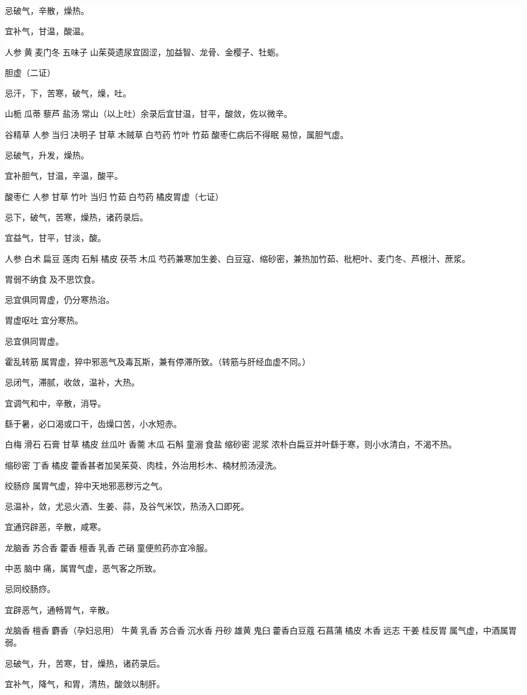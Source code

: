 忌破气，辛散，燥热。  

宜补气，甘温，酸温。  

人参 黄 麦门冬 五味子 山茱萸遗尿宜固涩，加益智、龙骨、金樱子、牡蛎。  

胆虚（二证）  

忌汗，下，苦寒，破气，燥，吐。  

山栀 瓜蒂 藜芦 盐汤 常山（以上吐）余录后宜甘温，甘平，酸敛，佐以微辛。  

谷精草 人参 当归 决明子 甘草 木贼草 白芍药 竹叶 竹茹 酸枣仁病后不得眠 易惊，属胆气虚。  

忌破气，升发，燥热。  

宜补胆气，甘温，辛温，酸平。  

酸枣仁 人参 甘草 竹叶 当归 竹茹 白芍药 橘皮胃虚（七证）  

忌下，破气，苦寒，燥热，诸药录后。  

宜益气，甘平，甘淡，酸。  

人参 白术 扁豆 莲肉 石斛 橘皮 茯苓 木瓜 芍药兼寒加生姜、白豆寇、缩砂密，兼热加竹茹、枇杷叶、麦门冬、芦根汁、蔗浆。  

胃弱不纳食 及不思饮食。  

忌宜俱同胃虚，仍分寒热治。  

胃虚呕吐 宜分寒热。  

忌宜俱同胃虚。  

霍乱转筋 属胃虚，猝中邪恶气及毒瓦斯，兼有停滞所致。（转筋与肝经血虚不同。）  

忌闭气，滞腻，收敛，温补，大热。  

宜调气和中，辛散，消导。  

繇于暑，必口渴或口干，齿燥口苦，小水短赤。  

白梅 滑石 石膏 甘草 橘皮 丝瓜叶 香薷 木瓜 石斛 童溺 食盐 缩砂密 泥浆 浓朴白扁豆并叶繇于寒，则小水清白，不渴不热。  

缩砂密 丁香 橘皮 藿香甚者加吴茱萸、肉桂，外治用杉木、楠材煎汤浸洗。  

绞肠痧 属胃气虚，猝中天地邪恶秽污之气。  

忌温补，敛，尤忌火酒、生姜、蒜，及谷气米饮，热汤入口即死。  

宜通窍辟恶，辛散，咸寒。  

龙脑香 苏合香 藿香 檀香 乳香 芒硝 童便煎药亦宜冷服。  

中恶 脑中 痛，属胃气虚，恶气客之所致。  

忌同绞肠痧。  

宜辟恶气，通畅胃气，辛散。  

龙脑香 檀香 麝香（孕妇忌用） 牛黄 乳香 苏合香 沉水香 丹砂 雄黄 鬼臼 藿香白豆蔻 石菖蒲 橘皮 木香 远志 干姜 桂反胃 属气虚，中酒属胃弱。  

忌破气，升，苦寒，甘，燥热，诸药录后。  

宜补气，降气，和胃，清热，酸敛以制肝。  
